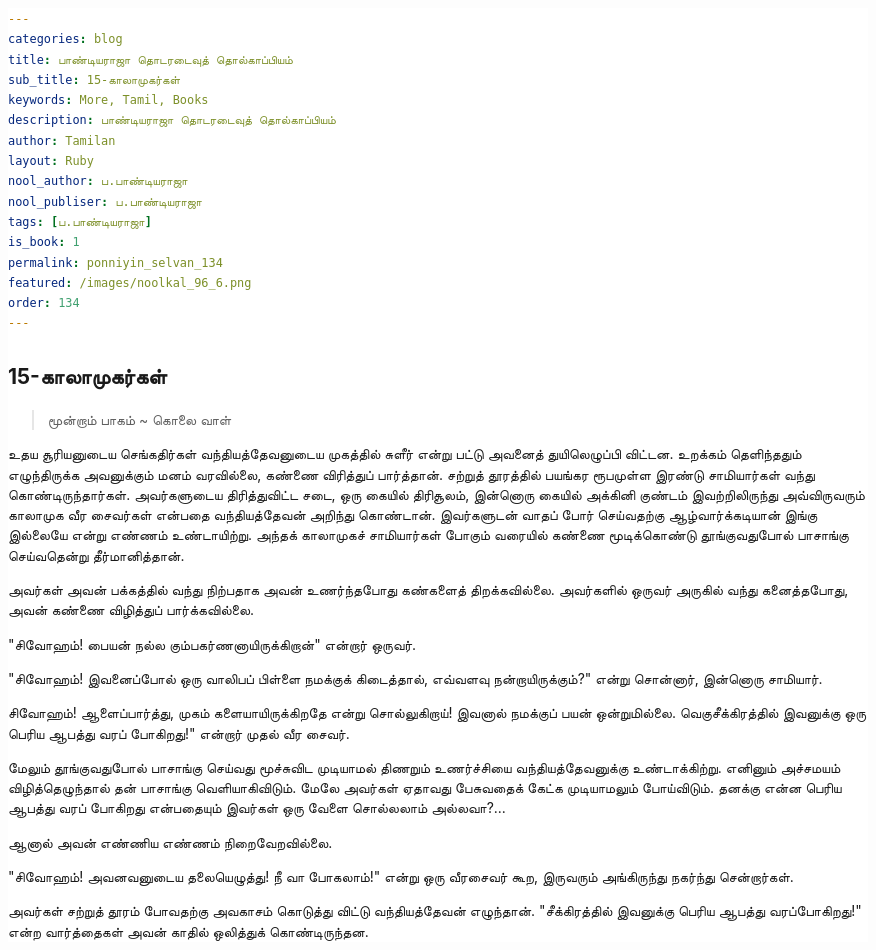 ```yaml
---
categories: blog
title: பாண்டியராஜா தொடரடைவுத் தொல்காப்பியம்
sub_title: 15-காலாமுகர்கள்
keywords: More, Tamil, Books
description: பாண்டியராஜா தொடரடைவுத் தொல்காப்பியம்
author: Tamilan
layout: Ruby
nool_author: ப.பாண்டியராஜா
nool_publiser: ப.பாண்டியராஜா
tags: [ப.பாண்டியராஜா]
is_book: 1
permalink: ponniyin_selvan_134
featured: /images/noolkal_96_6.png
order: 134
---
```



## 15-காலாமுகர்கள்

> மூன்றாம் பாகம் ~ கொலை வாள்

உதய சூரியனுடைய செங்கதிர்கள் வந்தியத்தேவனுடைய முகத்தில் சுளீர் என்று பட்டு அவனைத் துயிலெழுப்பி விட்டன. உறக்கம் தெளிந்ததும் எழுந்திருக்க அவனுக்கும் மனம் வரவில்லை, கண்ணை விரித்துப் பார்த்தான். சற்றுத் தூரத்தில் பயங்கர ரூபமுள்ள இரண்டு சாமியார்கள் வந்து கொண்டிருந்தார்கள். அவர்களுடைய திரித்துவிட்ட சடை, ஒரு கையில் திரிசூலம், இன்னொரு கையில் அக்கினி குண்டம் இவற்றிலிருந்து அவ்விருவரும் காலாமுக வீர சைவர்கள் என்பதை வந்தியத்தேவன் அறிந்து கொண்டான். இவர்களுடன் வாதப் போர் செய்வதற்கு ஆழ்வார்க்கடியான் இங்கு இல்லையே என்று எண்ணம் உண்டாயிற்று. அந்தக் காலாமுகச் சாமியார்கள் போகும் வரையில் கண்ணை மூடிக்கொண்டு தூங்குவதுபோல் பாசாங்கு செய்வதென்று தீர்மானித்தான்.

அவர்கள் அவன் பக்கத்தில் வந்து நிற்பதாக அவன் உணர்ந்தபோது கண்களைத் திறக்கவில்லை. அவர்களில் ஒருவர் அருகில் வந்து கனைத்தபோது, அவன் கண்ணை விழித்துப் பார்க்கவில்லை.

"சிவோஹம்! பையன் நல்ல கும்பகர்ணனாயிருக்கிறான்" என்றார் ஒருவர்.

"சிவோஹம்! இவனைப்போல் ஒரு வாலிபப் பிள்ளை நமக்குக் கிடைத்தால், எவ்வளவு நன்றாயிருக்கும்?" என்று சொன்னார், இன்னொரு சாமியார்.

சிவோஹம்! ஆளைப்பார்த்து, முகம் களையாயிருக்கிறதே என்று சொல்லுகிறாய்! இவனால் நமக்குப் பயன் ஒன்றுமில்லை. வெகுசீக்கிரத்தில் இவனுக்கு ஒரு பெரிய ஆபத்து வரப் போகிறது!" என்றார் முதல் வீர சைவர்.

மேலும் தூங்குவதுபோல் பாசாங்கு செய்வது மூச்சுவிட முடியாமல் திணறும் உணர்ச்சியை வந்தியத்தேவனுக்கு உண்டாக்கிற்று. எனினும் அச்சமயம் விழித்தெழுந்தால் தன் பாசாங்கு வெளியாகிவிடும். மேலே அவர்கள் ஏதாவது பேசுவதைக் கேட்க முடியாமலும் போய்விடும். தனக்கு என்ன பெரிய ஆபத்து வரப் போகிறது என்பதையும் இவர்கள் ஒரு வேளை சொல்லலாம் அல்லவா?...

ஆனால் அவன் எண்ணிய எண்ணம் நிறைவேறவில்லை.

"சிவோஹம்! அவனவனுடைய தலையெழுத்து! நீ வா போகலாம்!" என்று ஒரு வீரசைவர் கூற, இருவரும் அங்கிருந்து நகர்ந்து சென்றார்கள்.

அவர்கள் சற்றுத் தூரம் போவதற்கு அவகாசம் கொடுத்து விட்டு வந்தியத்தேவன் எழுந்தான். "சீக்கிரத்தில் இவனுக்கு பெரிய ஆபத்து வரப்போகிறது!" என்ற வார்த்தைகள் அவன் காதில் ஒலித்துக் கொண்டிருந்தன.
